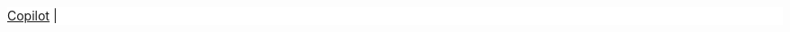 [Copilot](https://www.bing.com/chat?showconv=1&sendquery=1&q=1.+Ensure+your+code+has+good+functional+coverage.2.+Identify+unused+functions+and+constants+by+reviewing+your+code+or+using+static+analysis+tools.+3.+Analyze+the+added+speculative+code%2C+just+in+case.+4.+Remove+anything+unnecessary+or+unused.+5.+Perform+comprehensive+regression+testing+on+your+code.+%3A+%60%60%60python%0D%0Afrom+flask+import+Flask%2C+jsonify%2C+make_response%0D%0A%0D%0Aapp+%3D+Flask%28__name__%29%0D%0A+%0D%0AHTTP_100_CONTINUE+%3D+100%0D%0AHTTP_202_ACCEPTED+%3D+202++%23+Not+used%0D%0AHTTP_204_NO_CONTENT+%3D+204+%23+Not+Used%0D%0AHTTP_302_FOUND+%3D+302+%23+Not+Used%0D%0AHTTP_400_BAD_REQUEST+%3D+400++%23+Not+Used%0D%0AHTTP_401_UNAUTHORIZED+%3D+401+%23+Not+Used%0D%0AHTTP_403_FORBIDDEN+%3D+403%0D%0AHTTP_404_NOT_FOUND+%3D+404%0D%0AHTTP_410_GONE+%3D+410%0D%0AHTTP_500_INTERNAL_SERVER_ERROR+%3D+500%0D%0AHTTP_501_NOT_IMPLEMENTED+%3D+501%0D%0A%0D%0Aprobe_telemetry+%3D+%7B%0D%0A++++%22temperature%22%3A+%7B%22solar_panels%22%3A+150%2C+%22instrument_1%22%3A+50%7D%2C%0D%0A++++%22position%22%3A+%7B%22x%22%3A+1000000%2C+%22y%22%3A+2000000%2C+%22z%22%3A+3000000%2C+%0D%0A++++%22velocity%22%3A+%7B%22vx%22%3A+100%2C+%22vy%22%3A+200%2C+%22vz%22%3A+300%7D%7D%2C%0D%0A++++%22status%22%3A+%7B%22power_level%22%3A+95%2C+%22communication_status%22%3A+%22OK%22%7D%0D%0A%7D%0D%0A%0D%0A%40app.route%28%27%2Fapi%2Fv1%2Fprobe%2Ftelemetry%27%2C+methods%3D%5B%27GET%27%5D%29%0D%0Adef+get_telemetry%28%29%3A%0D%0A++++return+jsonify%28probe_telemetry%29%2C+HTTP_200_OK%0D%0A%0D%0A%23+The+following+function+is+not+invoked+%0D%0A%23+and+not+implemented%0D%0A%23+It+is+a+dead+placeholder%0D%0A%40app.route%28%27%2Fapi%2Fv1%2Fprobe%2Fsend_command%27%2C+methods%3D%5B%27POST%27%5D%29%0D%0Adef+send_command%28%29%3A%0D%0A++++return+jsonify%28%0D%0A++++++++%7B%22message%22%3A+%22Command+endpoint+not+implemented+yet.%22%7D%0D%0A++++%29%2C+HTTP_501_NOT_IMPLEMENTED%0D%0A%0D%0A%40app.route%28%27%2Fapi%2Fv1%2Fprobe%2Fdata%27%2C+methods%3D%5B%27GET%27%5D%29%0D%0Adef+get_data%28%29%3A%0D%0A++++return+jsonify%28%7B%22message%22%3A+%22Data+not+found%22%7D%29%2C+HTTP_404_NOT_FOUND%0D%0A%0D%0A%40app.route%28%27%2Fapi%2Fv1%2Fprobe%2Fredirect%27%2C+methods%3D%5B%27GET%27%5D%29%0D%0Adef+redirect_endpoint%28%29%3A%0D%0A++++response+%3D+make_response%28%0D%0A++++++++jsonify%28%7B%22message%22%3A+%22Redirecting...%22%7D%29%2C+%0D%0A++++++++HTTP_301_MOVED_PERMANENTLY%0D%0A++++%29%0D%0A++++response.headers%5B%27Location%27%5D+%3D+%27%2Fapi%2Fv1%2Fprobe%2Ftelemetry%27%0D%0A++++return+response%0D%0A%0D%0A%40app.route%28%27%2Fapi%2Fv1%2Fprobe%2Fnot_modified%27%2C+methods%3D%5B%27GET%27%5D%29%0D%0Adef+not_modified_endpoint%28%29%3A%0D%0A++++response+%3D+make_response%28jsonify%28%7B%22message%22%3A+%22Not+Modified%22%7D%29%2C+%0D%0A+++++++HTTP_304_NOT_MODIFIED%29%0D%0A++++response.headers%5B%27ETag%27%5D+%3D+%27some_etag%27%0D%0A++++return+response%0D%0A%0D%0A%40app.route%28%27%2Fapi%2Fv1%2Fprobe%2Fgone%27%2C+methods%3D%5B%27GET%27%5D%29%0D%0Adef+gone_endpoint%28%29%3A%0D%0A++++return+jsonify%28%0D%0A++++++++%7B%22message%22%3A+%22Resource+permanently+gone%22%7D%0D%0A++++%29%2C+HTTP_410_GONE%0D%0A%60%60%60) |